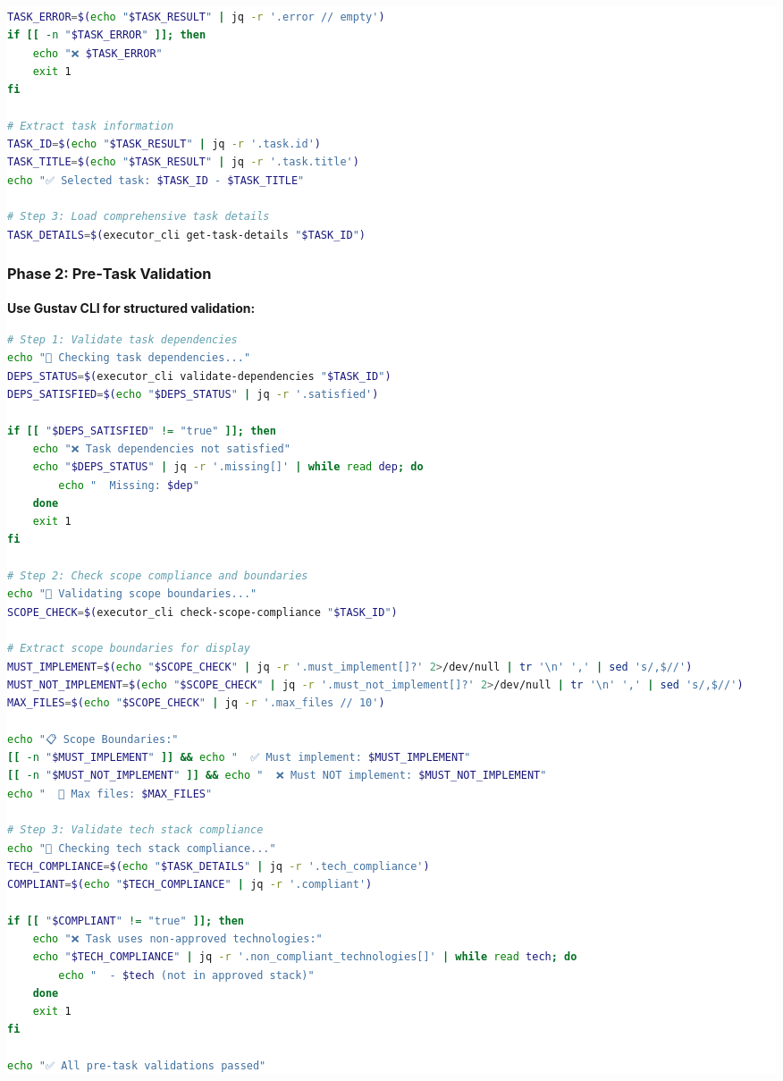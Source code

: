 ```bash
TASK_ERROR=$(echo "$TASK_RESULT" | jq -r '.error // empty')
if [[ -n "$TASK_ERROR" ]]; then
    echo "❌ $TASK_ERROR"
    exit 1
fi

# Extract task information
TASK_ID=$(echo "$TASK_RESULT" | jq -r '.task.id')
TASK_TITLE=$(echo "$TASK_RESULT" | jq -r '.task.title')
echo "✅ Selected task: $TASK_ID - $TASK_TITLE"

# Step 3: Load comprehensive task details
TASK_DETAILS=$(executor_cli get-task-details "$TASK_ID")
```

### Phase 2: Pre‑Task Validation

**Use Gustav CLI for structured validation:**

```bash
# Step 1: Validate task dependencies
echo "🔗 Checking task dependencies..."
DEPS_STATUS=$(executor_cli validate-dependencies "$TASK_ID")
DEPS_SATISFIED=$(echo "$DEPS_STATUS" | jq -r '.satisfied')

if [[ "$DEPS_SATISFIED" != "true" ]]; then
    echo "❌ Task dependencies not satisfied"
    echo "$DEPS_STATUS" | jq -r '.missing[]' | while read dep; do
        echo "  Missing: $dep"
    done
    exit 1
fi

# Step 2: Check scope compliance and boundaries
echo "📏 Validating scope boundaries..."
SCOPE_CHECK=$(executor_cli check-scope-compliance "$TASK_ID")

# Extract scope boundaries for display
MUST_IMPLEMENT=$(echo "$SCOPE_CHECK" | jq -r '.must_implement[]?' 2>/dev/null | tr '\n' ',' | sed 's/,$//')
MUST_NOT_IMPLEMENT=$(echo "$SCOPE_CHECK" | jq -r '.must_not_implement[]?' 2>/dev/null | tr '\n' ',' | sed 's/,$//')
MAX_FILES=$(echo "$SCOPE_CHECK" | jq -r '.max_files // 10')

echo "📋 Scope Boundaries:"
[[ -n "$MUST_IMPLEMENT" ]] && echo "  ✅ Must implement: $MUST_IMPLEMENT"
[[ -n "$MUST_NOT_IMPLEMENT" ]] && echo "  ❌ Must NOT implement: $MUST_NOT_IMPLEMENT"
echo "  📁 Max files: $MAX_FILES"

# Step 3: Validate tech stack compliance
echo "🔧 Checking tech stack compliance..."
TECH_COMPLIANCE=$(echo "$TASK_DETAILS" | jq -r '.tech_compliance')
COMPLIANT=$(echo "$TECH_COMPLIANCE" | jq -r '.compliant')

if [[ "$COMPLIANT" != "true" ]]; then
    echo "❌ Task uses non-approved technologies:"
    echo "$TECH_COMPLIANCE" | jq -r '.non_compliant_technologies[]' | while read tech; do
        echo "  - $tech (not in approved stack)"
    done
    exit 1
fi

echo "✅ All pre-task validations passed"
```